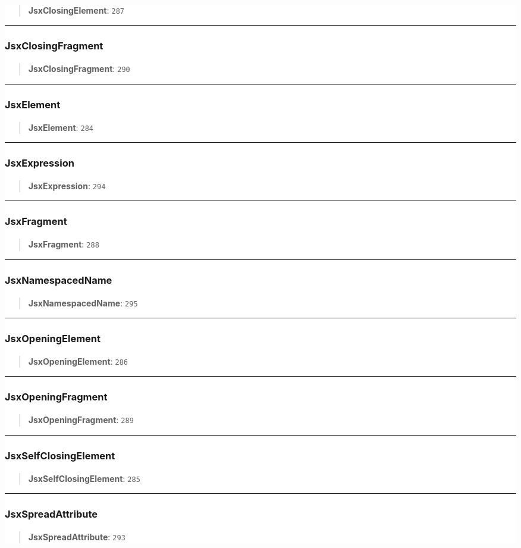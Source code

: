 > **JsxClosingElement**: `287`

***

### JsxClosingFragment

> **JsxClosingFragment**: `290`

***

### JsxElement

> **JsxElement**: `284`

***

### JsxExpression

> **JsxExpression**: `294`

***

### JsxFragment

> **JsxFragment**: `288`

***

### JsxNamespacedName

> **JsxNamespacedName**: `295`

***

### JsxOpeningElement

> **JsxOpeningElement**: `286`

***

### JsxOpeningFragment

> **JsxOpeningFragment**: `289`

***

### JsxSelfClosingElement

> **JsxSelfClosingElement**: `285`

***

### JsxSpreadAttribute

> **JsxSpreadAttribute**: `293`
